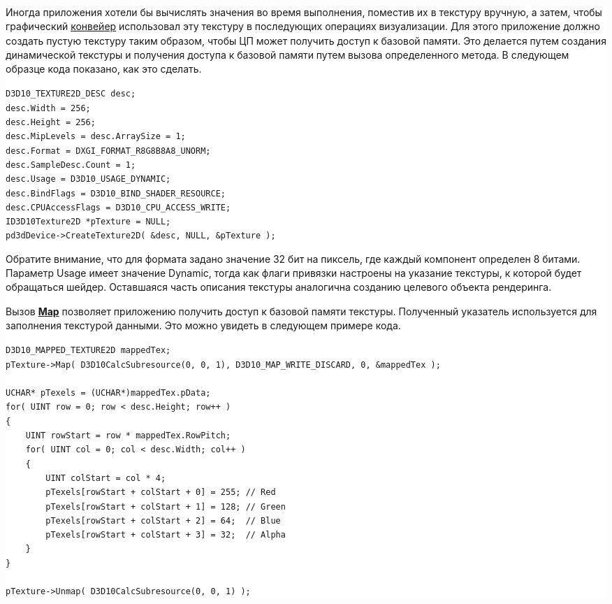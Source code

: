 Иногда приложения хотели бы вычислять значения во время выполнения, поместив их в текстуру вручную, а затем, чтобы графический [конвейер](d3d10-graphics-programming-guide-pipeline-stages.md) использовал эту текстуру в последующих операциях визуализации. Для этого приложение должно создать пустую текстуру таким образом, чтобы ЦП может получить доступ к базовой памяти. Это делается путем создания динамической текстуры и получения доступа к базовой памяти путем вызова определенного метода. В следующем образце кода показано, как это сделать.


```
D3D10_TEXTURE2D_DESC desc;
desc.Width = 256;
desc.Height = 256;
desc.MipLevels = desc.ArraySize = 1;
desc.Format = DXGI_FORMAT_R8G8B8A8_UNORM;
desc.SampleDesc.Count = 1;
desc.Usage = D3D10_USAGE_DYNAMIC;
desc.BindFlags = D3D10_BIND_SHADER_RESOURCE;
desc.CPUAccessFlags = D3D10_CPU_ACCESS_WRITE;
ID3D10Texture2D *pTexture = NULL;
pd3dDevice->CreateTexture2D( &desc, NULL, &pTexture );
```



Обратите внимание, что для формата задано значение 32 бит на пиксель, где каждый компонент определен 8 битами. Параметр Usage имеет значение Dynamic, тогда как флаги привязки настроены на указание текстуры, к которой будет обращаться шейдер. Оставшаяся часть описания текстуры аналогична созданию целевого объекта рендеринга.

Вызов [**Map**](/windows/desktop/api/D3D10/nf-d3d10-id3d10texture2d-map) позволяет приложению получить доступ к базовой памяти текстуры. Полученный указатель используется для заполнения текстурой данными. Это можно увидеть в следующем примере кода.


```
D3D10_MAPPED_TEXTURE2D mappedTex;
pTexture->Map( D3D10CalcSubresource(0, 0, 1), D3D10_MAP_WRITE_DISCARD, 0, &mappedTex );

UCHAR* pTexels = (UCHAR*)mappedTex.pData;
for( UINT row = 0; row < desc.Height; row++ )
{
    UINT rowStart = row * mappedTex.RowPitch;
    for( UINT col = 0; col < desc.Width; col++ )
    {
        UINT colStart = col * 4;
        pTexels[rowStart + colStart + 0] = 255; // Red
        pTexels[rowStart + colStart + 1] = 128; // Green
        pTexels[rowStart + colStart + 2] = 64;  // Blue
        pTexels[rowStart + colStart + 3] = 32;  // Alpha
    }
}

pTexture->Unmap( D3D10CalcSubresource(0, 0, 1) );
```

